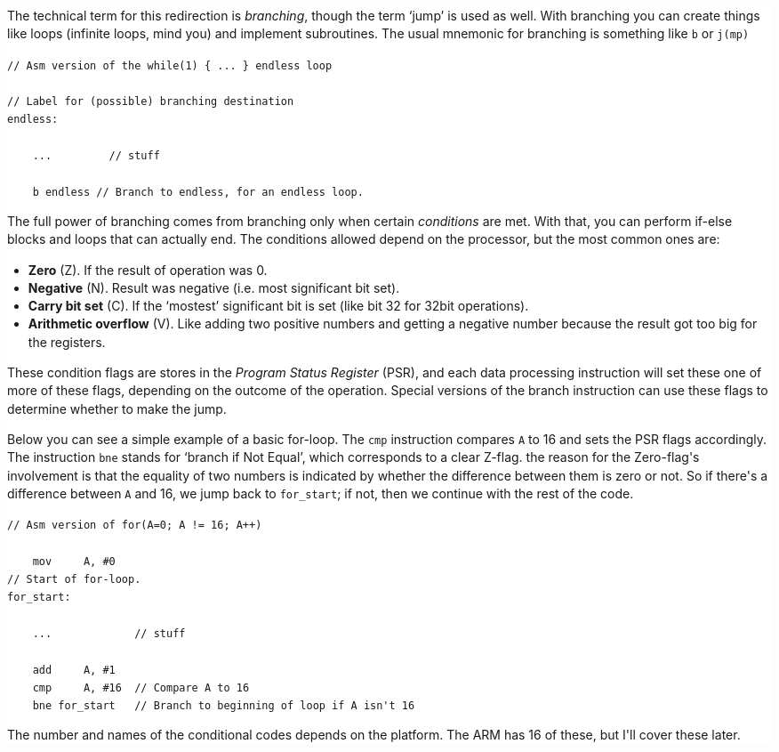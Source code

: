 The technical term for this redirection is <dfn>branching</dfn>, though the term ‘jump’ is used as well. With branching you can create things like loops (infinite loops, mind you) and implement subroutines. The usual mnemonic for branching is something like `b` or `j(mp)`

```armasm
// Asm version of the while(1) { ... } endless loop

// Label for (possible) branching destination
endless:

    ...         // stuff

    b endless // Branch to endless, for an endless loop.
```

The full power of branching comes from branching only when certain <dfn>conditions</dfn> are met. With that, you can perform if-else blocks and loops that can actually end. The conditions allowed depend on the processor, but the most common ones are:

- **Zero** (Z). If the result of operation was 0.
- **Negative** (N). Result was negative (i.e. most significant bit set).
- **Carry bit set** (C). If the ‘mostest’ significant bit is set (like bit 32 for 32bit operations).
- **Arithmetic overflow** (V). Like adding two positive numbers and getting a negative number because the result got too big for the registers.

These condition flags are stores in the <dfn>Program Status Register</dfn> (PSR), and each data processing instruction will set these one of more of these flags, depending on the outcome of the operation. Special versions of the branch instruction can use these flags to determine whether to make the jump.

Below you can see a simple example of a basic for-loop. The `cmp` instruction compares `A` to 16 and sets the PSR flags accordingly. The instruction `bne` stands for ‘branch if Not Equal’, which corresponds to a clear Z-flag. the reason for the Zero-flag's involvement is that the equality of two numbers is indicated by whether the difference between them is zero or not. So if there's a difference between `A` and 16, we jump back to `for_start`; if not, then we continue with the rest of the code.

```armasm
// Asm version of for(A=0; A != 16; A++)

    mov     A, #0
// Start of for-loop.
for_start:

    ...             // stuff

    add     A, #1
    cmp     A, #16  // Compare A to 16
    bne for_start   // Branch to beginning of loop if A isn't 16
```

The number and names of the conditional codes depends on the platform. The ARM has 16 of these, but I'll cover these later.
